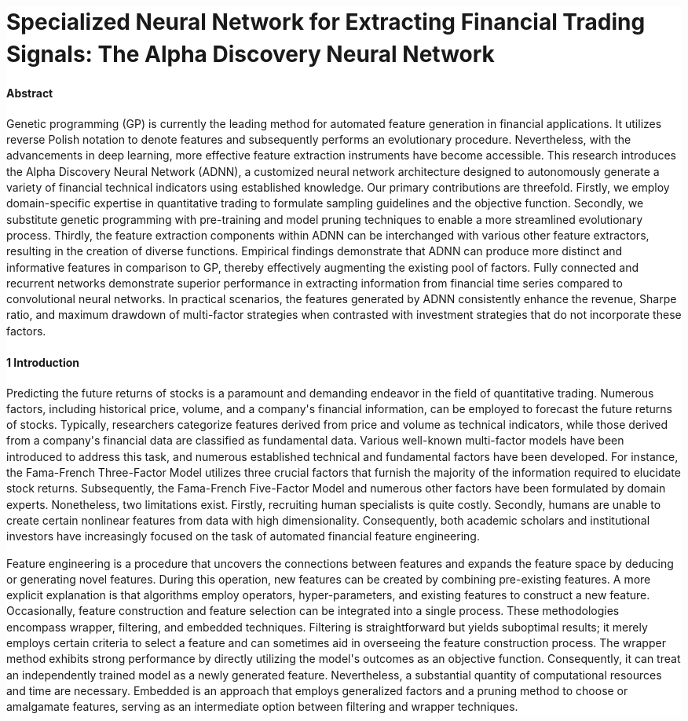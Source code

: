 # Specialized Neural Network for Extracting Financial Trading Signals: The Alpha Discovery Neural Network

#### Abstract

Genetic programming (GP) is currently the leading method for automated feature generation in financial applications. It utilizes reverse Polish notation to denote features and subsequently performs an evolutionary procedure. Nevertheless, with the advancements in deep learning, more effective feature extraction instruments have become accessible. This research introduces the Alpha Discovery Neural Network (ADNN), a customized neural network architecture designed to autonomously generate a variety of financial technical indicators using established knowledge. Our primary contributions are threefold. Firstly, we employ domain-specific expertise in quantitative trading to formulate sampling guidelines and the objective function. Secondly, we substitute genetic programming with pre-training and model pruning techniques to enable a more streamlined evolutionary process. Thirdly, the feature extraction components within ADNN can be interchanged with various other feature extractors, resulting in the creation of diverse functions. Empirical findings demonstrate that ADNN can produce more distinct and informative features in comparison to GP, thereby effectively augmenting the existing pool of factors. Fully connected and recurrent networks demonstrate superior performance in extracting information from financial time series compared to convolutional neural networks. In practical scenarios, the features generated by ADNN consistently enhance the revenue, Sharpe ratio, and maximum drawdown of multi-factor strategies when contrasted with investment strategies that do not incorporate these factors.

#### 1 Introduction

Predicting the future returns of stocks is a paramount and demanding endeavor in the field of quantitative trading. Numerous factors, including historical price, volume, and a company's financial information, can be employed to forecast the future returns of stocks. Typically, researchers categorize features derived from price and volume as technical indicators, while those derived from a company's financial data are classified as fundamental data. Various well-known multi-factor models have been introduced to address this task, and numerous established technical and fundamental factors have been developed. For instance, the Fama-French Three-Factor Model utilizes three crucial factors that furnish the majority of the information required to elucidate stock returns. Subsequently, the Fama-French Five-Factor Model and numerous other factors have been formulated by domain experts. Nonetheless, two limitations exist. Firstly, recruiting human specialists is quite costly. Secondly, humans are unable to create certain nonlinear features from data with high dimensionality. Consequently, both academic scholars and institutional investors have increasingly focused on the task of automated financial feature engineering.

Feature engineering is a procedure that uncovers the connections between features and expands the feature space by deducing or generating novel features. During this operation, new features can be created by combining pre-existing features. A more explicit explanation is that algorithms employ operators, hyper-parameters, and existing features to construct a new feature. Occasionally, feature construction and feature selection can be integrated into a single process. These methodologies encompass wrapper, filtering, and embedded techniques. Filtering is straightforward but yields suboptimal results; it merely employs certain criteria to select a feature and can sometimes aid in overseeing the feature construction process. The wrapper method exhibits strong performance by directly utilizing the model's outcomes as an objective function. Consequently, it can treat an independently trained model as a newly generated feature. Nevertheless, a substantial quantity of computational resources and time are necessary. Embedded is an approach that employs generalized factors and a pruning method to choose or amalgamate features, serving as an intermediate option between filtering and wrapper techniques.
